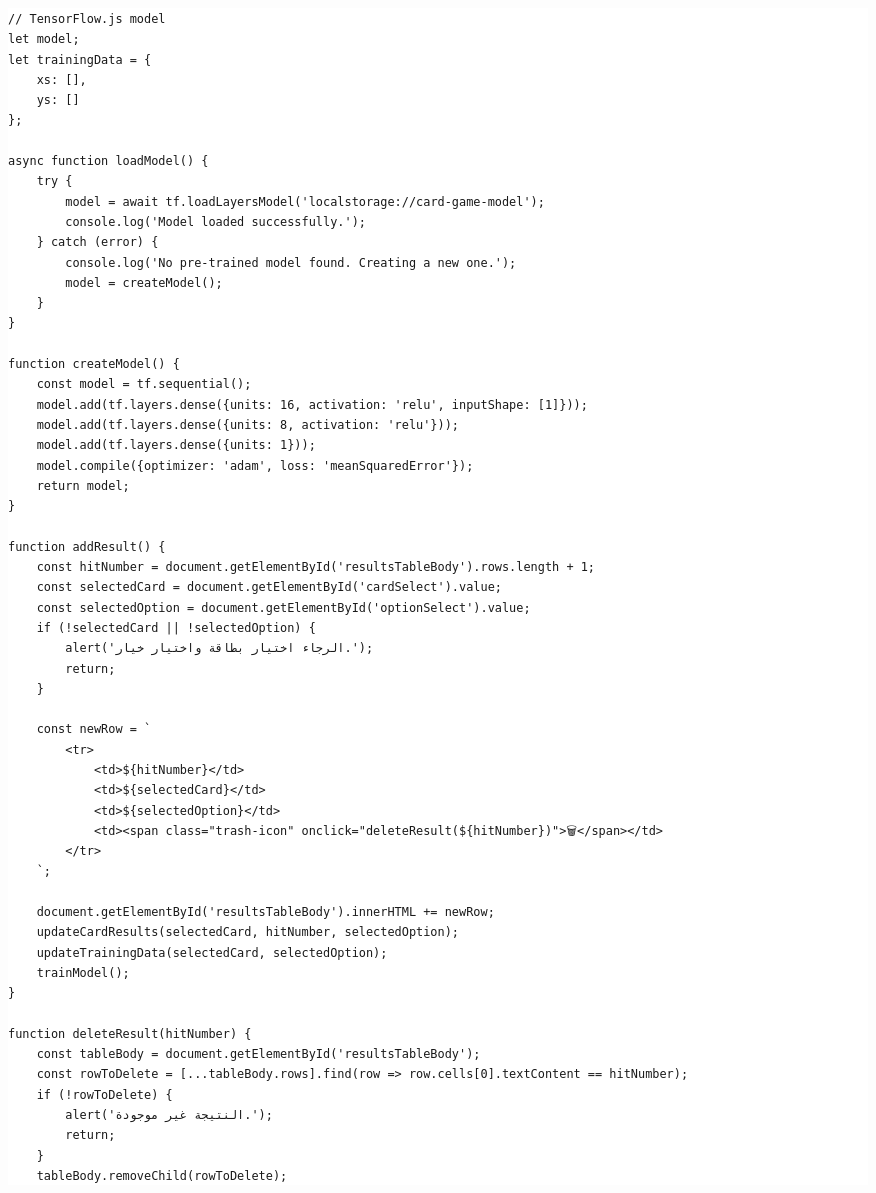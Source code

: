     // TensorFlow.js model
    let model;
    let trainingData = {
        xs: [],
        ys: []
    };

    async function loadModel() {
        try {
            model = await tf.loadLayersModel('localstorage://card-game-model');
            console.log('Model loaded successfully.');
        } catch (error) {
            console.log('No pre-trained model found. Creating a new one.');
            model = createModel();
        }
    }

    function createModel() {
        const model = tf.sequential();
        model.add(tf.layers.dense({units: 16, activation: 'relu', inputShape: [1]}));
        model.add(tf.layers.dense({units: 8, activation: 'relu'}));
        model.add(tf.layers.dense({units: 1}));
        model.compile({optimizer: 'adam', loss: 'meanSquaredError'});
        return model;
    }

    function addResult() {
        const hitNumber = document.getElementById('resultsTableBody').rows.length + 1;
        const selectedCard = document.getElementById('cardSelect').value;
        const selectedOption = document.getElementById('optionSelect').value;
        if (!selectedCard || !selectedOption) {
            alert('الرجاء اختيار بطاقة واختيار خيار.');
            return;
        }

        const newRow = `
            <tr>
                <td>${hitNumber}</td>
                <td>${selectedCard}</td>
                <td>${selectedOption}</td>
                <td><span class="trash-icon" onclick="deleteResult(${hitNumber})">🗑️</span></td>
            </tr>
        `;

        document.getElementById('resultsTableBody').innerHTML += newRow;
        updateCardResults(selectedCard, hitNumber, selectedOption);
        updateTrainingData(selectedCard, selectedOption);
        trainModel();
    }

    function deleteResult(hitNumber) {
        const tableBody = document.getElementById('resultsTableBody');
        const rowToDelete = [...tableBody.rows].find(row => row.cells[0].textContent == hitNumber);
        if (!rowToDelete) {
            alert('النتيجة غير موجودة.');
            return;
        }
        tableBody.removeChild(rowToDelete);
